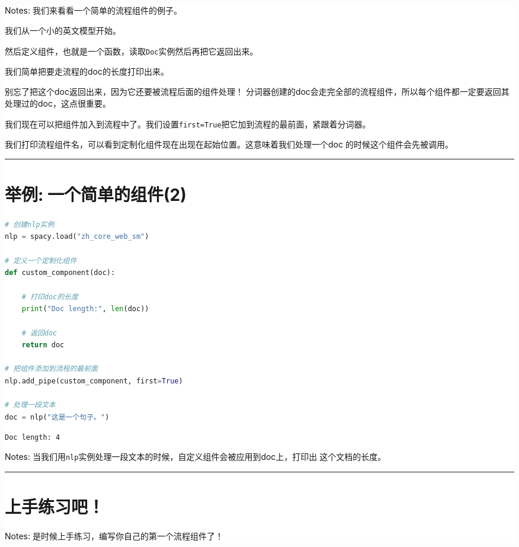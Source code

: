 Notes: 我们来看看一个简单的流程组件的例子。

我们从一个小的英文模型开始。

然后定义组件，也就是一个函数，读取`Doc`实例然后再把它返回出来。

我们简单把要走流程的doc的长度打印出来。

别忘了把这个doc返回出来，因为它还要被流程后面的组件处理！
分词器创建的doc会走完全部的流程组件，所以每个组件都一定要返回其处理过的doc，这点很重要。

我们现在可以把组件加入到流程中了。我们设置`first=True`把它加到流程的最前面，紧跟着分词器。

我们打印流程组件名，可以看到定制化组件现在出现在起始位置。这意味着我们处理一个doc
的时候这个组件会先被调用。

---

# 举例: 一个简单的组件(2)

```python
# 创建nlp实例
nlp = spacy.load("zh_core_web_sm")

# 定义一个定制化组件
def custom_component(doc):

    # 打印doc的长度
    print("Doc length:", len(doc))

    # 返回doc
    return doc

# 把组件添加到流程的最前面
nlp.add_pipe(custom_component, first=True)

# 处理一段文本
doc = nlp("这是一个句子。")
```

```out
Doc length: 4
```

Notes: 当我们用`nlp`实例处理一段文本的时候，自定义组件会被应用到doc上，打印出
这个文档的长度。

---

# 上手练习吧！

Notes: 是时候上手练习，编写你自己的第一个流程组件了！
